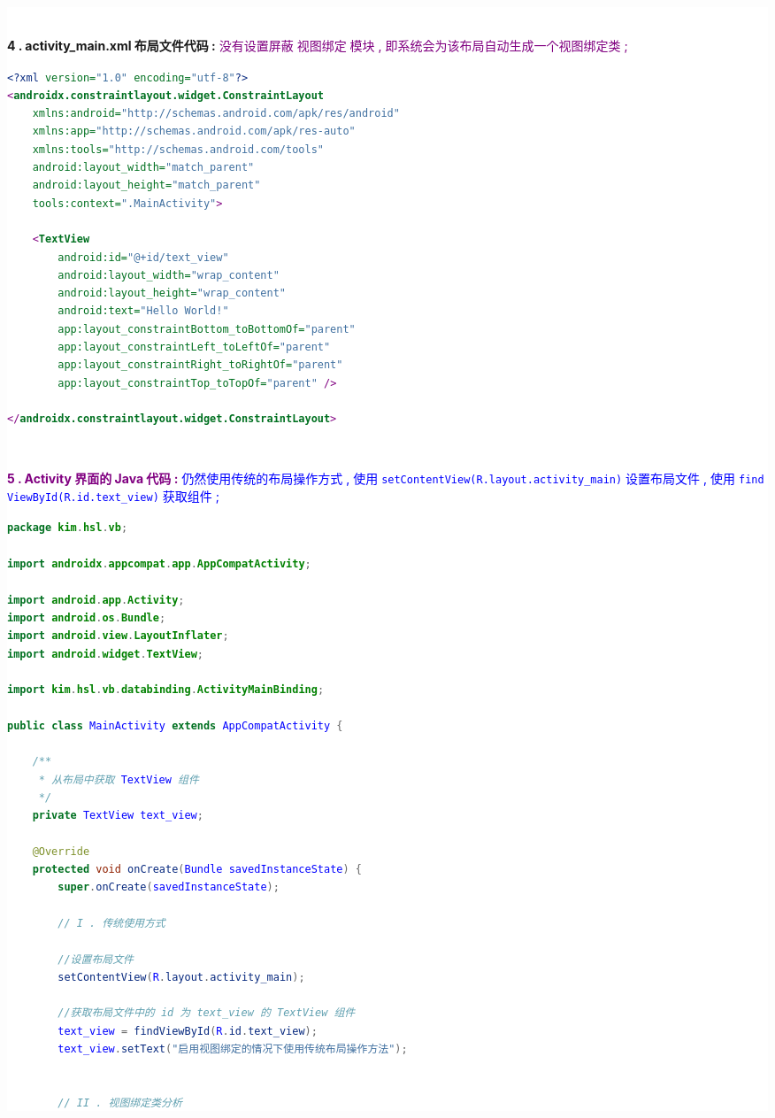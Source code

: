<br>

**4 . activity_main.xml 布局文件代码 :** <font color=purple>没有设置屏蔽 视图绑定 模块 , 即系统会为该布局自动生成一个视图绑定类 ; 

```xml
<?xml version="1.0" encoding="utf-8"?>
<androidx.constraintlayout.widget.ConstraintLayout 
    xmlns:android="http://schemas.android.com/apk/res/android"
    xmlns:app="http://schemas.android.com/apk/res-auto"
    xmlns:tools="http://schemas.android.com/tools"
    android:layout_width="match_parent"
    android:layout_height="match_parent"
    tools:context=".MainActivity">

    <TextView
        android:id="@+id/text_view"
        android:layout_width="wrap_content"
        android:layout_height="wrap_content"
        android:text="Hello World!"
        app:layout_constraintBottom_toBottomOf="parent"
        app:layout_constraintLeft_toLeftOf="parent"
        app:layout_constraintRight_toRightOf="parent"
        app:layout_constraintTop_toTopOf="parent" />

</androidx.constraintlayout.widget.ConstraintLayout>
```


<br>

**5 . Activity 界面的 Java 代码 :** <font color=blue>仍然使用传统的布局操作方式 , 使用 `setContentView(R.layout.activity_main)` 设置布局文件 , 使用 `findViewById(R.id.text_view)` 获取组件 ; 

```java
package kim.hsl.vb;

import androidx.appcompat.app.AppCompatActivity;

import android.app.Activity;
import android.os.Bundle;
import android.view.LayoutInflater;
import android.widget.TextView;

import kim.hsl.vb.databinding.ActivityMainBinding;

public class MainActivity extends AppCompatActivity {

    /**
     * 从布局中获取 TextView 组件
     */
    private TextView text_view;

    @Override
    protected void onCreate(Bundle savedInstanceState) {
        super.onCreate(savedInstanceState);

        // I . 传统使用方式

        //设置布局文件
        setContentView(R.layout.activity_main);

        //获取布局文件中的 id 为 text_view 的 TextView 组件
        text_view = findViewById(R.id.text_view);
        text_view.setText("启用视图绑定的情况下使用传统布局操作方法");


        // II . 视图绑定类分析
```